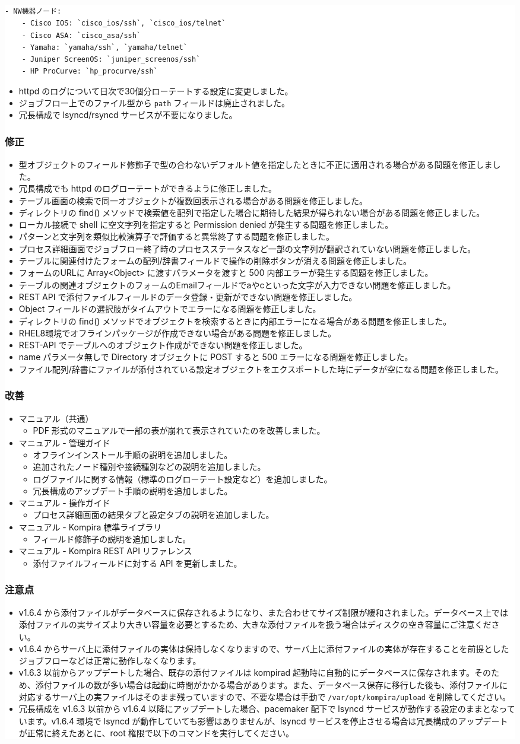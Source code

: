     - NW機器ノード:
        - Cisco IOS: `cisco_ios/ssh`, `cisco_ios/telnet`
        - Cisco ASA: `cisco_asa/ssh`
        - Yamaha: `yamaha/ssh`, `yamaha/telnet`
        - Juniper ScreenOS: `juniper_screenos/ssh`
        - HP ProCurve: `hp_procurve/ssh`
- httpd のログについて日次で30個分ローテートする設定に変更しました。
- ジョブフロー上でのファイル型から `path` フィールドは廃止されました。
- 冗長構成で lsyncd/rsyncd サービスが不要になりました。

### 修正
- 型オブジェクトのフィールド修飾子で型の合わないデフォルト値を指定したときに不正に適用される場合がある問題を修正しました。
- 冗長構成でも httpd のログローテートができるように修正しました。
- テーブル画面の検索で同一オブジェクトが複数回表示される場合がある問題を修正しました。
- ディレクトリの find() メソッドで検索値を配列で指定した場合に期待した結果が得られない場合がある問題を修正しました。
- ローカル接続で shell に空文字列を指定すると Permission denied が発生する問題を修正しました。
- パターンと文字列を類似比較演算子で評価すると異常終了する問題を修正しました。
- プロセス詳細画面でジョブフロー終了時のプロセスステータスなど一部の文字列が翻訳されていない問題を修正しました。
- テーブルに関連付けたフォームの配列/辞書フィールドで操作の削除ボタンが消える問題を修正しました。
- フォームのURLに Array\<Object\> に渡すパラメータを渡すと 500 内部エラーが発生する問題を修正しました。
- テーブルの関連オブジェクトのフォームのEmailフィールドでaやcといった文字が入力できない問題を修正しました。
- REST API で添付ファイルフィールドのデータ登録・更新ができない問題を修正しました。
- Object フィールドの選択肢がタイムアウトでエラーになる問題を修正しました。
- ディレクトリの find() メソッドでオブジェクトを検索するときに内部エラーになる場合がある問題を修正しました。
- RHEL8環境でオフラインパッケージが作成できない場合がある問題を修正しました。
- REST-API でテーブルへのオブジェクト作成ができない問題を修正しました。
- name パラメータ無しで Directory オブジェクトに POST すると 500 エラーになる問題を修正しました。
- ファイル配列/辞書にファイルが添付されている設定オブジェクトをエクスポートした時にデータが空になる問題を修正しました。

### 改善
- マニュアル（共通）
    - PDF 形式のマニュアルで一部の表が崩れて表示されていたのを改善しました。
- マニュアル - 管理ガイド
    - オフラインインストール手順の説明を追加しました。
    - 追加されたノード種別や接続種別などの説明を追加しました。
    - ログファイルに関する情報（標準のログローテート設定など）を追加しました。
    - 冗長構成のアップデート手順の説明を追加しました。
- マニュアル - 操作ガイド
    - プロセス詳細画面の結果タブと設定タブの説明を追加しました。
- マニュアル - Kompira 標準ライブラリ
    - フィールド修飾子の説明を追加しました。
- マニュアル - Kompira REST API リファレンス
    - 添付ファイルフィールドに対する API を更新しました。

### 注意点
- v1.6.4 から添付ファイルがデータベースに保存されるようになり、また合わせてサイズ制限が緩和されました。データベース上では添付ファイルの実サイズより大きい容量を必要とするため、大きな添付ファイルを扱う場合はディスクの空き容量にご注意ください。
- v1.6.4 からサーバ上に添付ファイルの実体は保持しなくなりますので、サーバ上に添付ファイルの実体が存在することを前提としたジョブフローなどは正常に動作しなくなります。
- v1.6.3 以前からアップデートした場合、既存の添付ファイルは kompirad 起動時に自動的にデータベースに保存されます。そのため、添付ファイルの数が多い場合は起動に時間がかかる場合があります。また、データベース保存に移行した後も、添付ファイルに対応するサーバ上の実ファイルはそのまま残っていますので、不要な場合は手動で `/var/opt/kompira/upload` を削除してください。
- 冗長構成を v1.6.3 以前から v1.6.4 以降にアップデートした場合、pacemaker 配下で lsyncd サービスが動作する設定のままとなっています。v1.6.4 環境で lsyncd が動作していても影響はありませんが、lsyncd サービスを停止させる場合は冗長構成のアップデートが正常に終えたあとに、root 権限で以下のコマンドを実行してください。
